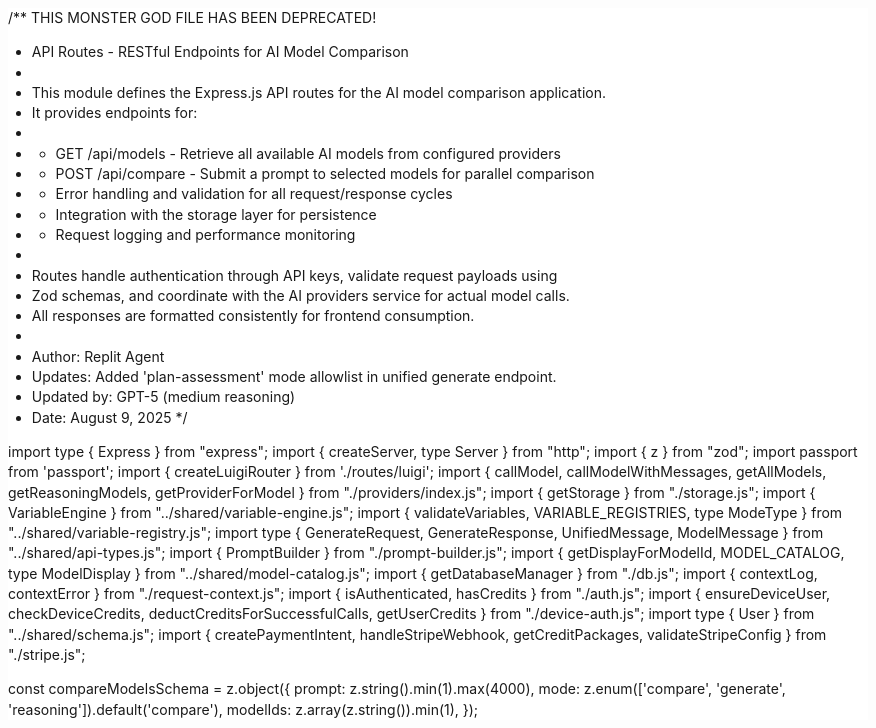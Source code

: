/** THIS MONSTER GOD FILE HAS BEEN DEPRECATED!  
 * API Routes - RESTful Endpoints for AI Model Comparison
 * 
 * This module defines the Express.js API routes for the AI model comparison application.
 * It provides endpoints for:
 * 
 * - GET /api/models - Retrieve all available AI models from configured providers
 * - POST /api/compare - Submit a prompt to selected models for parallel comparison
 * - Error handling and validation for all request/response cycles
 * - Integration with the storage layer for persistence
 * - Request logging and performance monitoring
 * 
 * Routes handle authentication through API keys, validate request payloads using
 * Zod schemas, and coordinate with the AI providers service for actual model calls.
 * All responses are formatted consistently for frontend consumption.
 * 
 * Author: Replit Agent
 * Updates: Added 'plan-assessment' mode allowlist in unified generate endpoint.
 * Updated by: GPT-5 (medium reasoning)
 * Date: August 9, 2025
 */

import type { Express } from "express";
import { createServer, type Server } from "http";
import { z } from "zod";
import passport from 'passport';
import { createLuigiRouter } from './routes/luigi';
import { callModel, callModelWithMessages, getAllModels, getReasoningModels, getProviderForModel } from "./providers/index.js";
import { getStorage } from "./storage.js";
import { VariableEngine } from "../shared/variable-engine.js";
import { validateVariables, VARIABLE_REGISTRIES, type ModeType } from "../shared/variable-registry.js";
import type { GenerateRequest, GenerateResponse, UnifiedMessage, ModelMessage } from "../shared/api-types.js";
import { PromptBuilder } from "./prompt-builder.js";
import { getDisplayForModelId, MODEL_CATALOG, type ModelDisplay } from "../shared/model-catalog.js";
import { getDatabaseManager } from "./db.js";
import { contextLog, contextError } from "./request-context.js";
import { isAuthenticated, hasCredits } from "./auth.js";
import { ensureDeviceUser, checkDeviceCredits, deductCreditsForSuccessfulCalls, getUserCredits } from "./device-auth.js";
import type { User } from "../shared/schema.js";
import { createPaymentIntent, handleStripeWebhook, getCreditPackages, validateStripeConfig } from "./stripe.js";

const compareModelsSchema = z.object({
  prompt: z.string().min(1).max(4000),
  mode: z.enum(['compare', 'generate', 'reasoning']).default('compare'),
  modelIds: z.array(z.string()).min(1),
});
